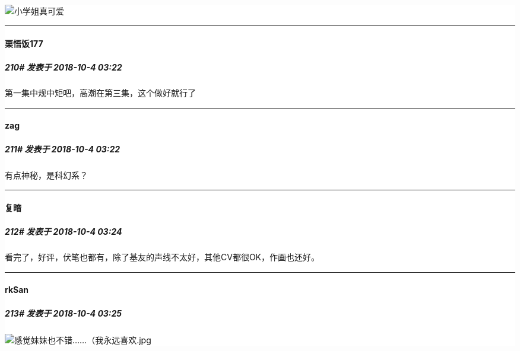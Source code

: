 

<img src="https://static.saraba1st.com/image/smiley/face2017/018.png" referrerpolicy="no-referrer">小学姐真可爱







*****

####  栗悟饭177  
##### 210#       发表于 2018-10-4 03:22




第一集中规中矩吧，高潮在第三集，这个做好就行了







*****

####  zag  
##### 211#       发表于 2018-10-4 03:22




有点神秘，是科幻系？







*****

####  复暗  
##### 212#       发表于 2018-10-4 03:24




看完了，好评，伏笔也都有，除了基友的声线不太好，其他CV都很OK，作画也还好。







*****

####  rkSan  
##### 213#       发表于 2018-10-4 03:25



<img src="https://static.saraba1st.com/image/smiley/face2017/037.png" referrerpolicy="no-referrer">感觉妹妹也不错……（我永远喜欢.jpg




